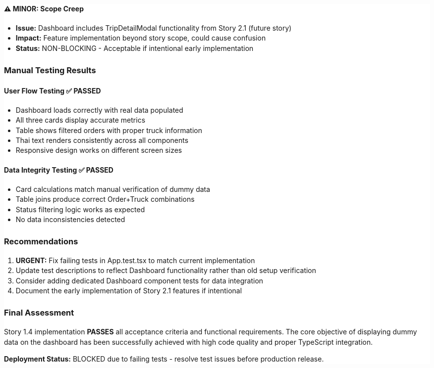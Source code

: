 #### ⚠️ MINOR: Scope Creep
- **Issue:** Dashboard includes TripDetailModal functionality from Story 2.1 (future story)
- **Impact:** Feature implementation beyond story scope, could cause confusion
- **Status:** NON-BLOCKING - Acceptable if intentional early implementation

### Manual Testing Results

#### User Flow Testing ✅ PASSED
- Dashboard loads correctly with real data populated
- All three cards display accurate metrics
- Table shows filtered orders with proper truck information
- Thai text renders consistently across all components
- Responsive design works on different screen sizes

#### Data Integrity Testing ✅ PASSED
- Card calculations match manual verification of dummy data
- Table joins produce correct Order+Truck combinations
- Status filtering logic works as expected
- No data inconsistencies detected

### Recommendations

1. **URGENT:** Fix failing tests in App.test.tsx to match current implementation
2. Update test descriptions to reflect Dashboard functionality rather than old setup verification
3. Consider adding dedicated Dashboard component tests for data integration
4. Document the early implementation of Story 2.1 features if intentional

### Final Assessment

Story 1.4 implementation **PASSES** all acceptance criteria and functional requirements. The core objective of displaying dummy data on the dashboard has been successfully achieved with high code quality and proper TypeScript integration. 

**Deployment Status:** BLOCKED due to failing tests - resolve test issues before production release.